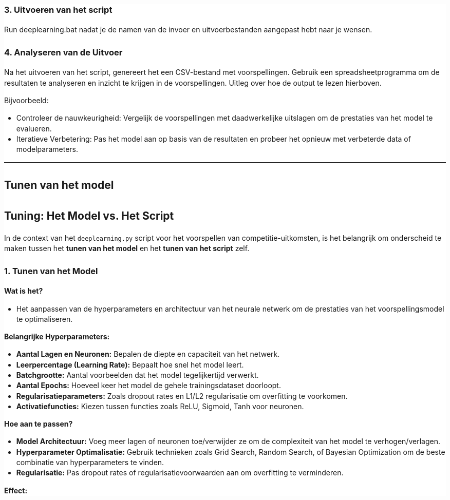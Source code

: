 ### 3. Uitvoeren van het script

Run deeplearning.bat nadat je de namen van de invoer en uitvoerbestanden aangepast hebt naar je wensen.

### 4. Analyseren van de Uitvoer
Na het uitvoeren van het script, genereert het een CSV-bestand met voorspellingen. Gebruik een spreadsheetprogramma om de resultaten te analyseren en inzicht te krijgen in de voorspellingen.
Uitleg over hoe de output te lezen hierboven.

Bijvoorbeeld:   
- Controleer de nauwkeurigheid: Vergelijk de voorspellingen met daadwerkelijke uitslagen om de prestaties van het model te evalueren.  
- Iteratieve Verbetering: Pas het model aan op basis van de resultaten en probeer het opnieuw met verbeterde data of modelparameters.  

---

## Tunen van het model

## Tuning: Het Model vs. Het Script

In de context van het `deeplearning.py` script voor het voorspellen van competitie-uitkomsten, is het belangrijk om onderscheid te maken tussen het **tunen van het model** en het **tunen van het script** zelf.

### 1. Tunen van het Model

**Wat is het?**

- Het aanpassen van de hyperparameters en architectuur van het neurale netwerk om de prestaties van het voorspellingsmodel te optimaliseren.

**Belangrijke Hyperparameters:**

- **Aantal Lagen en Neuronen:** Bepalen de diepte en capaciteit van het netwerk.
- **Leerpercentage (Learning Rate):** Bepaalt hoe snel het model leert.
- **Batchgrootte:** Aantal voorbeelden dat het model tegelijkertijd verwerkt.
- **Aantal Epochs:** Hoeveel keer het model de gehele trainingsdataset doorloopt.
- **Regularisatieparameters:** Zoals dropout rates en L1/L2 regularisatie om overfitting te voorkomen.
- **Activatiefuncties:** Kiezen tussen functies zoals ReLU, Sigmoid, Tanh voor neuronen.

**Hoe aan te passen?**

- **Model Architectuur:** Voeg meer lagen of neuronen toe/verwijder ze om de complexiteit van het model te verhogen/verlagen.
- **Hyperparameter Optimalisatie:** Gebruik technieken zoals Grid Search, Random Search, of Bayesian Optimization om de beste combinatie van hyperparameters te vinden.
- **Regularisatie:** Pas dropout rates of regularisatievoorwaarden aan om overfitting te verminderen.

**Effect:**
